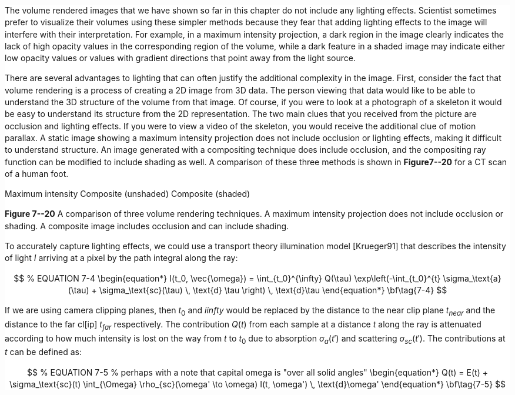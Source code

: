 The volume rendered images that we have shown so far in this chapter do not include any lighting effects. Scientist sometimes prefer to visualize their volumes using these simpler methods because they fear that adding lighting effects to the image will interfere with their interpretation. For example, in a maximum intensity projection, a dark region in the image clearly indicates the lack of high opacity values in the corresponding region of the volume, while a dark feature in a shaded image may indicate either low opacity values or values with gradient directions that point away from the light source.

There are several advantages to lighting that can often justify the additional complexity in the image. First, consider the fact that volume rendering is a process of creating a 2D image from 3D data. The person viewing that data would like to be able to understand the 3D structure of the volume from that image. Of course, if you were to look at a photograph of a skeleton it would be easy to understand its structure from the 2D representation. The two main clues that you received from the picture are occlusion and lighting effects. If you were to view a video of the skeleton, you would receive the additional clue of motion parallax. A static image showing a maximum intensity projection does not include occlusion or lighting effects, making it difficult to understand structure. An image generated with a compositing technique does include occlusion, and the compositing ray function can be modified to include shading as well. A comparison of these three methods is shown in **Figure7--20** for a CT scan of a human foot.

Maximum intensity Composite (unshaded) Composite (shaded)

**Figure 7--20** A comparison of three volume rendering techniques. A maximum intensity projection does not include occlusion or shading. A composite image includes occlusion and can include shading.

To accurately capture lighting effects, we could use a transport theory illumination model \[Krueger91\] that describes the intensity of light $I$ arriving at a pixel by the path integral along the ray:

$$
% EQUATION 7-4
\begin{equation*}
I(t_0, \vec{\omega}) = \int_{t_0}^{\infty} Q(\tau) \exp\left(-\int_{t_0}^{t} \sigma_\text{a}(\tau) + \sigma_\text{sc}(\tau) \, \text{d} \tau \right) \, \text{d}\tau
\end{equation*}
\bf\tag{7-4}
$$

If we are using camera clipping planes, then $t_0$ and $iinfty$ would be replaced
by the distance to the near clip plane $t_{near}$ and the distance to
the far cl[ip] $t_{far}$ respectively. The contribution $Q(t)$ from each sample at a distance $t$ along the ray is attenuated according to how much intensity is lost on the way from $t$ to $t_0$ due to absorption $\sigma_a(t')$ and scattering $\sigma_{sc}(t')$. The
contributions at $t$ can be defined as:

$$
% EQUATION 7-5
% perhaps with a note that capital omega is "over all solid angles"
\begin{equation*}
Q(t) = E(t) + \sigma_\text{sc}(t) \int_{\Omega} \rho_{sc}(\omega' \to \omega) I(t, \omega') \, \text{d}\omega'
\end{equation*}
\bf\tag{7-5}
$$
